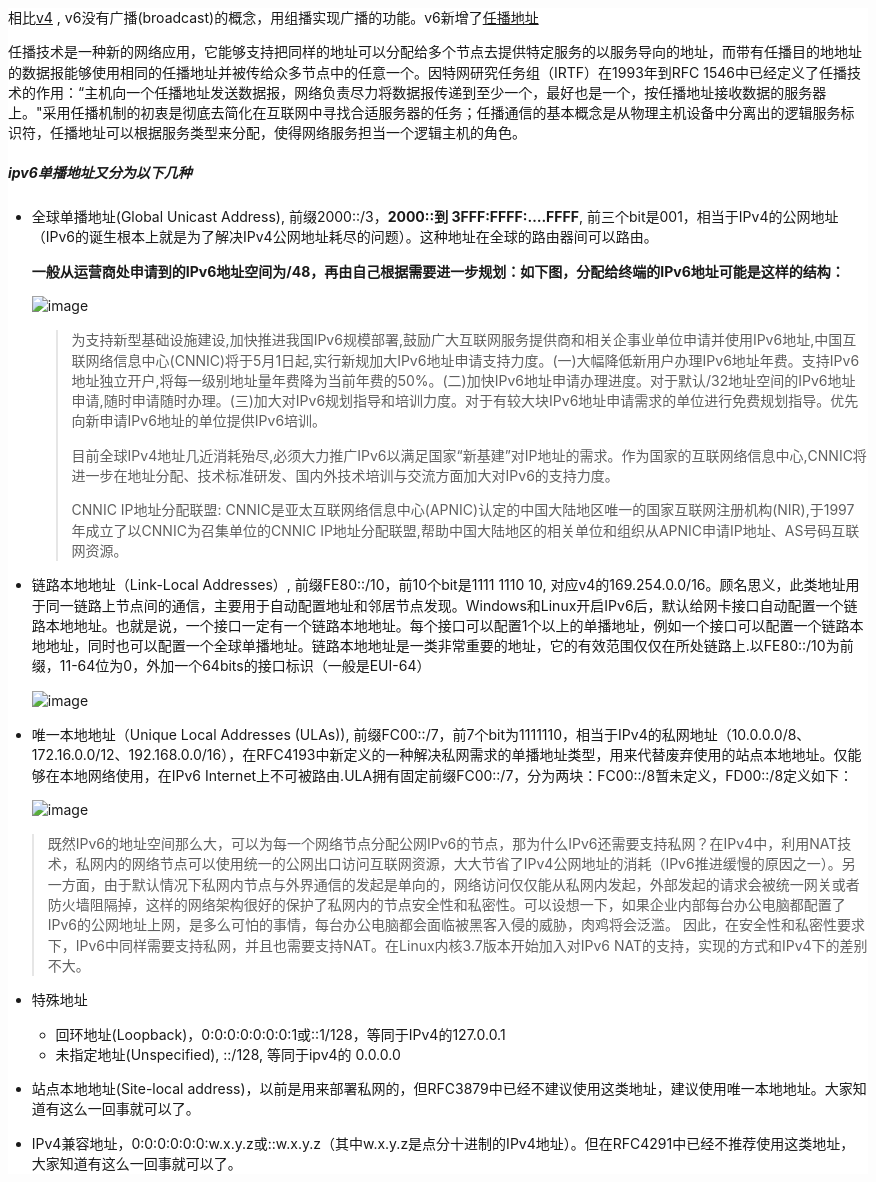 相比[v4](https://www.cnblogs.com/rogerroddick/archive/2009/08/31/1557228.html) , v6没有广播(broadcast)的概念，用组播实现广播的功能。v6新增了[任播地址](https://blog.csdn.net/weixin_30340745/article/details/98768164)

>
任播技术是一种新的网络应用，它能够支持把同样的地址可以分配给多个节点去提供特定服务的以服务导向的地址，而带有任播目的地地址的数据报能够使用相同的任播地址并被传给众多节点中的任意一个。因特网研究任务组（IRTF）在1993年到RFC 1546中已经定义了任播技术的作用：“主机向一个任播地址发送数据报，网络负责尽力将数据报传递到至少一个，最好也是一个，按任播地址接收数据的服务器上。"采用任播机制的初衷是彻底去简化在互联网中寻找合适服务器的任务；任播通信的基本概念是从物理主机设备中分离出的逻辑服务标识符，任播地址可以根据服务类型来分配，使得网络服务担当一个逻辑主机的角色。

##### ipv6单播地址又分为以下几种

* 全球单播地址(Global Unicast Address), 前缀2000::/3，**2000::到 3FFF:FFFF:….FFFF**, 前三个bit是001，相当于IPv4的公网地址（IPv6的诞生根本上就是为了解决IPv4公网地址耗尽的问题）。这种地址在全球的路由器间可以路由。

  **一般从运营商处申请到的IPv6地址空间为/48，再由自己根据需要进一步规划：如下图，分配给终端的IPv6地址可能是这样的结构：**

  ![image](https://forum.huawei.com/huaweiconnect/data/attachment/forum/201708/04/20170804092221419001.jpg)



  > 为支持新型基础设施建设,加快推进我国IPv6规模部署,鼓励广大互联网服务提供商和相关企事业单位申请并使用IPv6地址,中国互联网络信息中心(CNNIC)将于5月1日起,实行新规加大IPv6地址申请支持力度。(一)大幅降低新用户办理IPv6地址年费。支持IPv6地址独立开户,将每一级别地址量年费降为当前年费的50%。(二)加快IPv6地址申请办理进度。对于默认/32地址空间的IPv6地址申请,随时申请随时办理。(三)加大对IPv6规划指导和培训力度。对于有较大块IPv6地址申请需求的单位进行免费规划指导。优先向新申请IPv6地址的单位提供IPv6培训。
  >
  >  目前全球IPv4地址几近消耗殆尽,必须大力推广IPv6以满足国家“新基建”对IP地址的需求。作为国家的互联网络信息中心,CNNIC将进一步在地址分配、技术标准研发、国内外技术培训与交流方面加大对IPv6的支持力度。
  >
  >  CNNIC IP地址分配联盟: CNNIC是亚太互联网络信息中心(APNIC)认定的中国大陆地区唯一的国家互联网注册机构(NIR),于1997年成立了以CNNIC为召集单位的CNNIC IP地址分配联盟,帮助中国大陆地区的相关单位和组织从APNIC申请IP地址、AS号码互联网资源。


* 链路本地地址（Link-Local Addresses）, 前缀FE80::/10，前10个bit是1111 1110 10, 对应v4的169.254.0.0/16。顾名思义，此类地址用于同一链路上节点间的通信，主要用于自动配置地址和邻居节点发现。Windows和Linux开启IPv6后，默认给网卡接口自动配置一个链路本地地址。也就是说，一个接口一定有一个链路本地地址。每个接口可以配置1个以上的单播地址，例如一个接口可以配置一个链路本地地址，同时也可以配置一个全球单播地址。链路本地地址是一类非常重要的地址，它的有效范围仅仅在所处链路上.以FE80::/10为前缀，11-64位为0，外加一个64bits的接口标识（一般是EUI-64）

  ![image](https://forum.huawei.com/huaweiconnect/data/attachment/forum/201708/04/20170804093243395001.jpg)

* 唯一本地地址（Unique Local Addresses (ULAs)), 前缀FC00::/7，前7个bit为1111110，相当于IPv4的私网地址（10.0.0.0/8、172.16.0.0/12、192.168.0.0/16），在RFC4193中新定义的一种解决私网需求的单播地址类型，用来代替废弃使用的站点本地地址。仅能够在本地网络使用，在IPv6 Internet上不可被路由.ULA拥有固定前缀FC00::/7，分为两块：FC00::/8暂未定义，FD00::/8定义如下：

  ![image](https://forum.huawei.com/huaweiconnect/data/attachment/forum/201708/04/20170804092400293001.jpg)

> 既然IPv6的地址空间那么大，可以为每一个网络节点分配公网IPv6的节点，那为什么IPv6还需要支持私网？在IPv4中，利用NAT技术，私网内的网络节点可以使用统一的公网出口访问互联网资源，大大节省了IPv4公网地址的消耗（IPv6推进缓慢的原因之一）。另一方面，由于默认情况下私网内节点与外界通信的发起是单向的，网络访问仅仅能从私网内发起，外部发起的请求会被统一网关或者防火墙阻隔掉，这样的网络架构很好的保护了私网内的节点安全性和私密性。可以设想一下，如果企业内部每台办公电脑都配置了IPv6的公网地址上网，是多么可怕的事情，每台办公电脑都会面临被黑客入侵的威胁，肉鸡将会泛滥。
因此，在安全性和私密性要求下，IPv6中同样需要支持私网，并且也需要支持NAT。在Linux内核3.7版本开始加入对IPv6 NAT的支持，实现的方式和IPv4下的差别不大。

* 特殊地址

  * 回环地址(Loopback)，0:0:0:0:0:0:0:1或::1/128，等同于IPv4的127.0.0.1
  * 未指定地址(Unspecified), ::/128, 等同于ipv4的 0.0.0.0

* 站点本地地址(Site-local address)，以前是用来部署私网的，但RFC3879中已经不建议使用这类地址，建议使用唯一本地地址。大家知道有这么一回事就可以了。

* IPv4兼容地址，0:0:0:0:0:0:w.x.y.z或::w.x.y.z（其中w.x.y.z是点分十进制的IPv4地址）。但在RFC4291中已经不推荐使用这类地址，大家知道有这么一回事就可以了。

